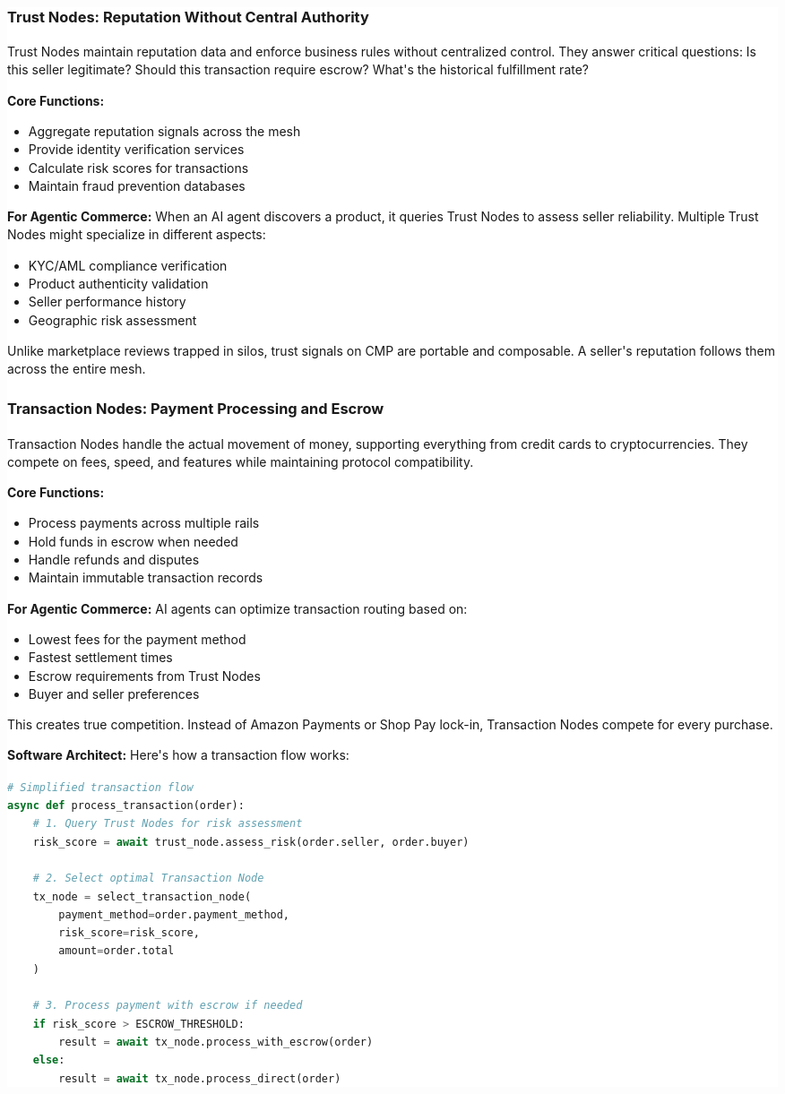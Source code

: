### Trust Nodes: Reputation Without Central Authority

Trust Nodes maintain reputation data and enforce business rules without centralized control. They answer critical questions: Is this seller legitimate? Should this transaction require escrow? What's the historical fulfillment rate?

**Core Functions:**

- Aggregate reputation signals across the mesh
- Provide identity verification services
- Calculate risk scores for transactions
- Maintain fraud prevention databases

**For Agentic Commerce:**
When an AI agent discovers a product, it queries Trust Nodes to assess seller reliability. Multiple Trust Nodes might specialize in different aspects:

- KYC/AML compliance verification
- Product authenticity validation
- Seller performance history
- Geographic risk assessment

Unlike marketplace reviews trapped in silos, trust signals on CMP are portable and composable. A seller's reputation follows them across the entire mesh.

### Transaction Nodes: Payment Processing and Escrow

Transaction Nodes handle the actual movement of money, supporting everything from credit cards to cryptocurrencies. They compete on fees, speed, and features while maintaining protocol compatibility.

**Core Functions:**

- Process payments across multiple rails
- Hold funds in escrow when needed
- Handle refunds and disputes
- Maintain immutable transaction records

**For Agentic Commerce:**
AI agents can optimize transaction routing based on:

- Lowest fees for the payment method
- Fastest settlement times
- Escrow requirements from Trust Nodes
- Buyer and seller preferences

This creates true competition. Instead of Amazon Payments or Shop Pay lock-in, Transaction Nodes compete for every purchase.

**Software Architect:** Here's how a transaction flow works:

```python
# Simplified transaction flow
async def process_transaction(order):
    # 1. Query Trust Nodes for risk assessment
    risk_score = await trust_node.assess_risk(order.seller, order.buyer)

    # 2. Select optimal Transaction Node
    tx_node = select_transaction_node(
        payment_method=order.payment_method,
        risk_score=risk_score,
        amount=order.total
    )

    # 3. Process payment with escrow if needed
    if risk_score > ESCROW_THRESHOLD:
        result = await tx_node.process_with_escrow(order)
    else:
        result = await tx_node.process_direct(order)

```